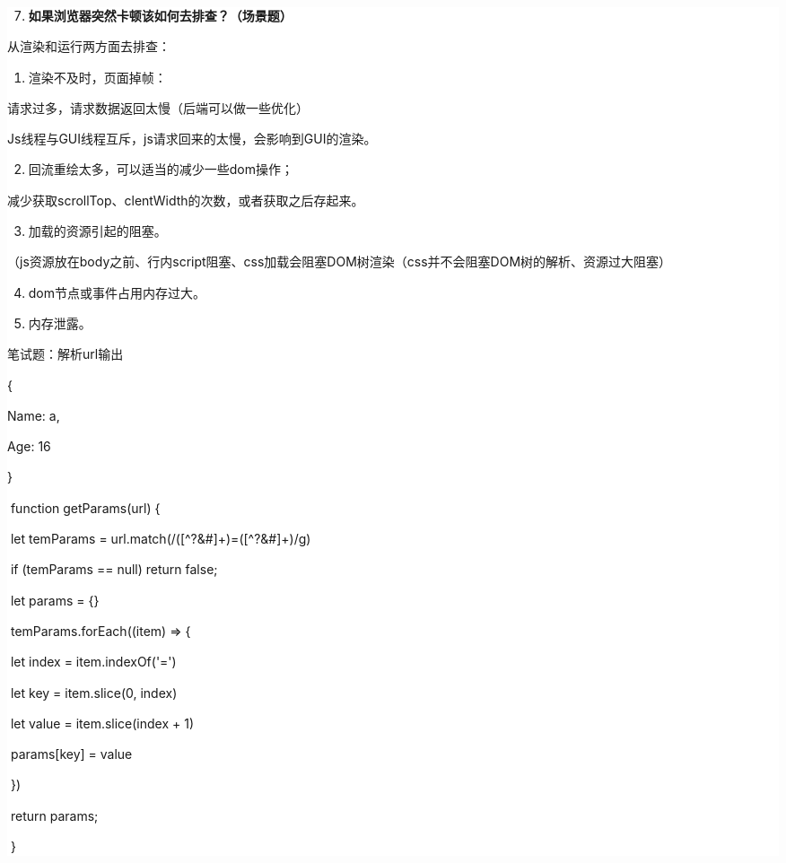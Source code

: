  

7. **如果浏览器突然卡顿该如何去排查？（场景题）**

从渲染和运行两方面去排查：

 

1. 渲染不及时，页面掉帧：

请求过多，请求数据返回太慢（后端可以做一些优化）

Js线程与GUI线程互斥，js请求回来的太慢，会影响到GUI的渲染。

 

2. 回流重绘太多，可以适当的减少一些dom操作；

减少获取scrollTop、clentWidth的次数，或者获取之后存起来。

 

3. 加载的资源引起的阻塞。

（js资源放在body之前、行内script阻塞、css加载会阻塞DOM树渲染（css并不会阻塞DOM树的解析、资源过大阻塞）

 

4. dom节点或事件占用内存过大。

5. 内存泄露。





笔试题：解析url输出

{

Name: a,

Age: 16

}

​      function getParams(url) {

​        let temParams = url.match(/([^?&#]+)=([^?&#]+)/g)

​        if (temParams == null) return false;

​        let params = {}

​        temParams.forEach((item) => {

​          let index = item.indexOf('=')

​          let key = item.slice(0, index)

​          let value = item.slice(index + 1)

​          params[key] = value

​        })

​        return params;

​      }
